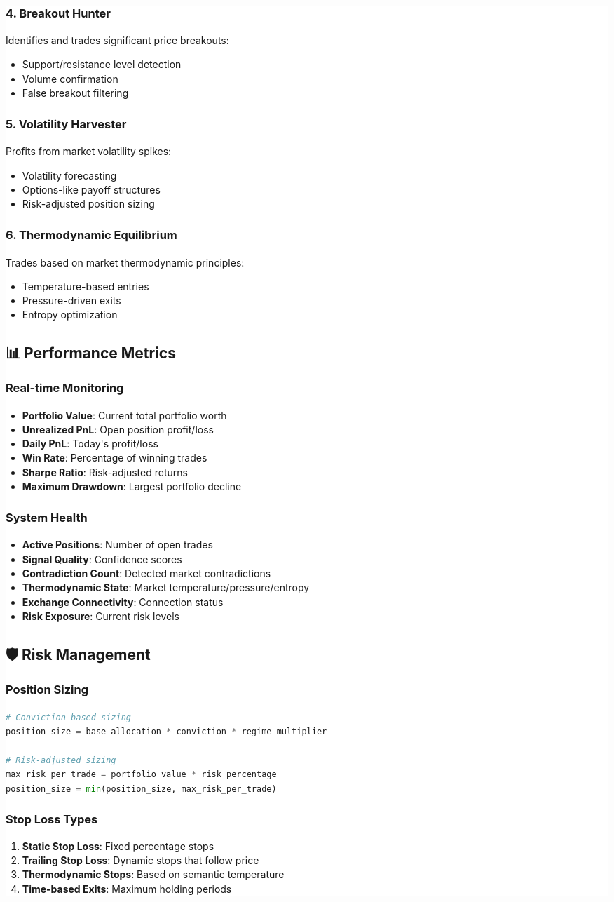 ### 4. **Breakout Hunter**
Identifies and trades significant price breakouts:
- Support/resistance level detection
- Volume confirmation
- False breakout filtering

### 5. **Volatility Harvester**
Profits from market volatility spikes:
- Volatility forecasting
- Options-like payoff structures
- Risk-adjusted position sizing

### 6. **Thermodynamic Equilibrium**
Trades based on market thermodynamic principles:
- Temperature-based entries
- Pressure-driven exits
- Entropy optimization

## 📊 Performance Metrics

### Real-time Monitoring
- **Portfolio Value**: Current total portfolio worth
- **Unrealized PnL**: Open position profit/loss
- **Daily PnL**: Today's profit/loss
- **Win Rate**: Percentage of winning trades
- **Sharpe Ratio**: Risk-adjusted returns
- **Maximum Drawdown**: Largest portfolio decline

### System Health
- **Active Positions**: Number of open trades
- **Signal Quality**: Confidence scores
- **Contradiction Count**: Detected market contradictions
- **Thermodynamic State**: Market temperature/pressure/entropy
- **Exchange Connectivity**: Connection status
- **Risk Exposure**: Current risk levels

## 🛡️ Risk Management

### Position Sizing
```python
# Conviction-based sizing
position_size = base_allocation * conviction * regime_multiplier

# Risk-adjusted sizing
max_risk_per_trade = portfolio_value * risk_percentage
position_size = min(position_size, max_risk_per_trade)
```

### Stop Loss Types
1. **Static Stop Loss**: Fixed percentage stops
2. **Trailing Stop Loss**: Dynamic stops that follow price
3. **Thermodynamic Stops**: Based on semantic temperature
4. **Time-based Exits**: Maximum holding periods

